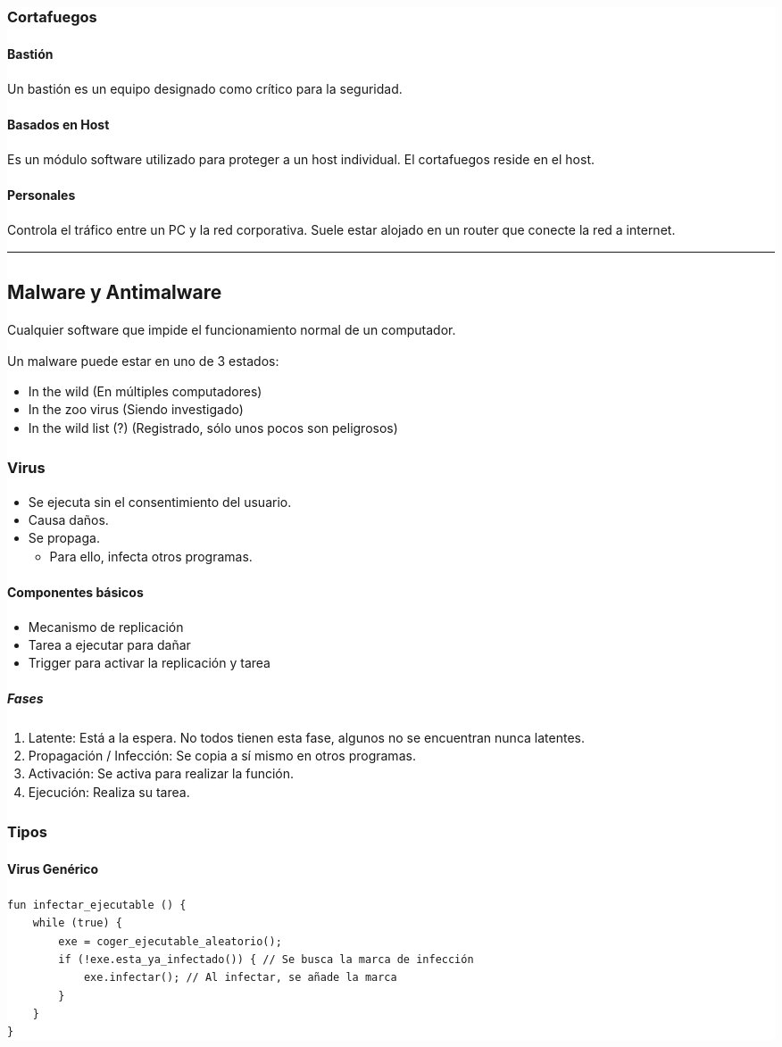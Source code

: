 ### Cortafuegos

#### Bastión

Un bastión es un equipo designado como crítico para la seguridad.

#### Basados en Host

Es un módulo software utilizado para proteger a un host individual.
El cortafuegos reside en el host.

#### Personales

Controla el tráfico entre un PC y la red corporativa.
Suele estar alojado en un router que conecte la red a internet.

<hr>

## Malware y Antimalware

Cualquier software que impide el funcionamiento normal de un computador.

Un malware puede estar en uno de 3 estados:
- In the wild (En múltiples computadores)
- In the zoo virus (Siendo investigado)
- In the wild list (?) (Registrado, sólo unos pocos son peligrosos)

### Virus

- Se ejecuta sin el consentimiento del usuario.
- Causa daños.
- Se propaga.
	- Para ello, infecta otros programas.

#### Componentes básicos

- Mecanismo de replicación
- Tarea a ejecutar para dañar
- Trigger para activar la replicación y tarea

##### Fases

1. Latente: Está a la espera. No todos tienen esta fase, algunos no se encuentran nunca latentes.
2. Propagación / Infección: Se copia a sí mismo en otros programas.
3. Activación: Se activa para realizar la función.
4. Ejecución: Realiza su tarea.

### Tipos

#### Virus Genérico

```
fun infectar_ejecutable () {
	while (true) {
		exe = coger_ejecutable_aleatorio();
		if (!exe.esta_ya_infectado()) { // Se busca la marca de infección
			exe.infectar(); // Al infectar, se añade la marca
		}
	}
}
```

